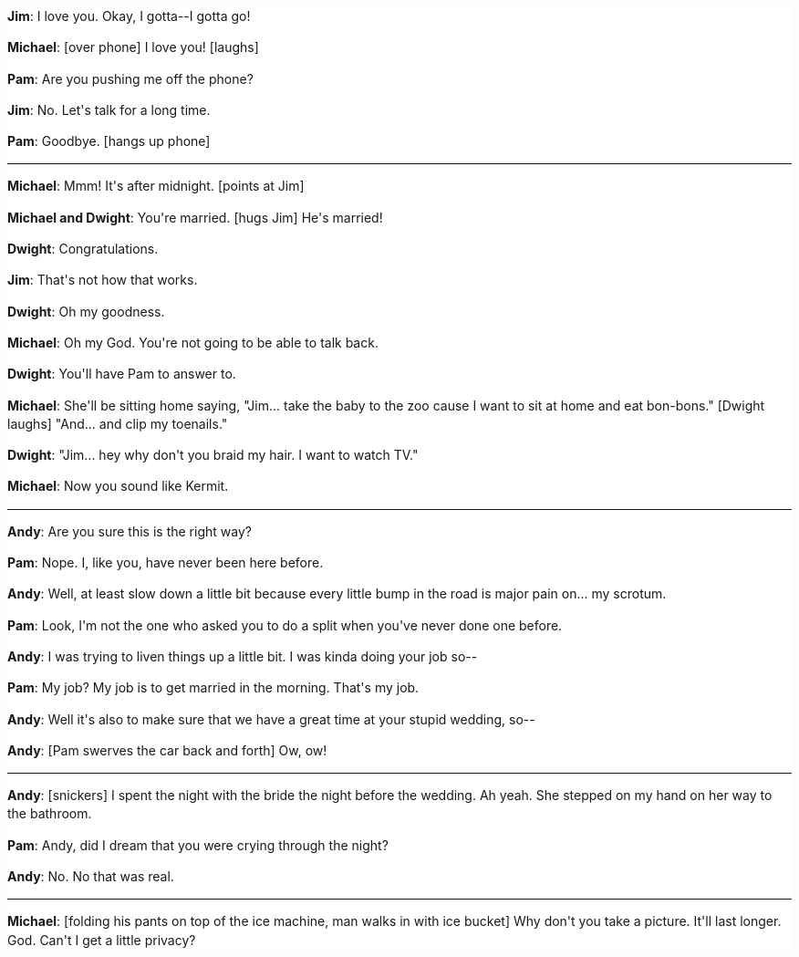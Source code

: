 **Jim**: I love you. Okay, I gotta--I gotta go!  
  
**Michael**: \[over phone\] I love you! \[laughs\]  
  
**Pam**: Are you pushing me off the phone?  
  
**Jim**: No. Let's talk for a long time.  
  
**Pam**: Goodbye. \[hangs up phone\]  

* * *

**Michael**: Mmm! It's after midnight. \[points at Jim\]  
  
**Michael and Dwight**: You're married. \[hugs Jim\] He's married!  
  
**Dwight**: Congratulations.  
  
**Jim**: That's not how that works.  
  
**Dwight**: Oh my goodness.  
  
**Michael**: Oh my God. You're not going to be able to talk back.  
  
**Dwight**: You'll have Pam to answer to.  
  
**Michael**: She'll be sitting home saying, "Jim... take the baby to the zoo cause I want to sit at home and eat bon-bons." \[Dwight laughs\] "And... and clip my toenails."  
  
**Dwight**: "Jim... hey why don't you braid my hair. I want to watch TV."  
  
**Michael**: Now you sound like Kermit.  

* * *

**Andy**: Are you sure this is the right way?  
  
**Pam**: Nope. I, like you, have never been here before.  
  
**Andy**: Well, at least slow down a little bit because every little bump in the road is major pain on... my scrotum.  
  
**Pam**: Look, I'm not the one who asked you to do a split when you've never done one before.  
  
**Andy**: I was trying to liven things up a little bit. I was kinda doing your job so--  
  
**Pam**: My job? My job is to get married in the morning. That's my job.  
  
**Andy**: Well it's also to make sure that we have a great time at your stupid wedding, so--  
  
**Andy**: \[Pam swerves the car back and forth\] Ow, ow!  

* * *

**Andy**: \[snickers\] I spent the night with the bride the night before the wedding. Ah yeah. She stepped on my hand on her way to the bathroom.  
  
**Pam**: Andy, did I dream that you were crying through the night?  
  
**Andy**: No. No that was real.  

* * *

**Michael**: \[folding his pants on top of the ice machine, man walks in with ice bucket\] Why don't you take a picture. It'll last longer. God. Can't I get a little privacy?  
